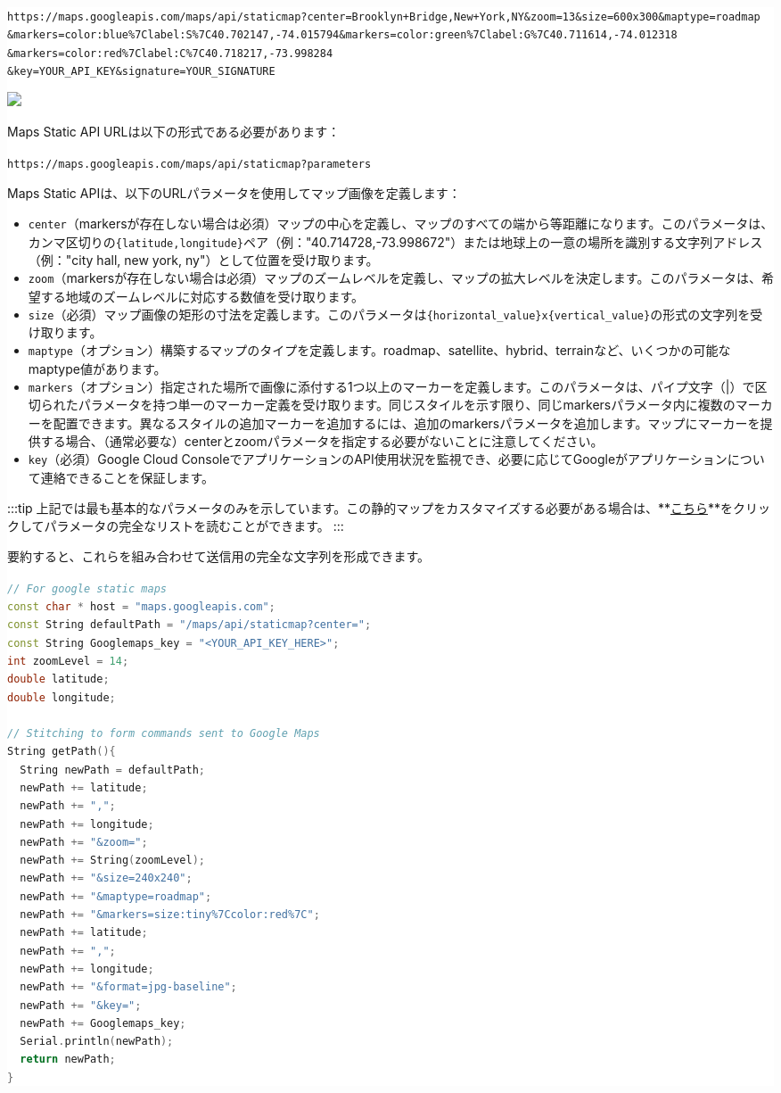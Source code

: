 ```
https://maps.googleapis.com/maps/api/staticmap?center=Brooklyn+Bridge,New+York,NY&zoom=13&size=600x300&maptype=roadmap
&markers=color:blue%7Clabel:S%7C40.702147,-74.015794&markers=color:green%7Clabel:G%7C40.711614,-74.012318
&markers=color:red%7Clabel:C%7C40.718217,-73.998284
&key=YOUR_API_KEY&signature=YOUR_SIGNATURE
```

<div style={{textAlign:'center'}}><img src="https://files.seeedstudio.com/wiki/XIAO-ESP32S3-Geolocation/staticmap.png" style={{width:700, height:'auto'}}/></div>

Maps Static API URLは以下の形式である必要があります：

```
https://maps.googleapis.com/maps/api/staticmap?parameters
```

Maps Static APIは、以下のURLパラメータを使用してマップ画像を定義します：

- `center`（markersが存在しない場合は必須）マップの中心を定義し、マップのすべての端から等距離になります。このパラメータは、カンマ区切りの`{latitude,longitude}`ペア（例："40.714728,-73.998672"）または地球上の一意の場所を識別する文字列アドレス（例："city hall, new york, ny"）として位置を受け取ります。
- `zoom`（markersが存在しない場合は必須）マップのズームレベルを定義し、マップの拡大レベルを決定します。このパラメータは、希望する地域のズームレベルに対応する数値を受け取ります。
- `size`（必須）マップ画像の矩形の寸法を定義します。このパラメータは`{horizontal_value}x{vertical_value}`の形式の文字列を受け取ります。
- `maptype`（オプション）構築するマップのタイプを定義します。roadmap、satellite、hybrid、terrainなど、いくつかの可能なmaptype値があります。
- `markers`（オプション）指定された場所で画像に添付する1つ以上のマーカーを定義します。このパラメータは、パイプ文字（|）で区切られたパラメータを持つ単一のマーカー定義を受け取ります。同じスタイルを示す限り、同じmarkersパラメータ内に複数のマーカーを配置できます。異なるスタイルの追加マーカーを追加するには、追加のmarkersパラメータを追加します。マップにマーカーを提供する場合、（通常必要な）centerとzoomパラメータを指定する必要がないことに注意してください。
- `key`（必須）Google Cloud ConsoleでアプリケーションのAPI使用状況を監視でき、必要に応じてGoogleがアプリケーションについて連絡できることを保証します。

:::tip
上記では最も基本的なパラメータのみを示しています。この静的マップをカスタマイズする必要がある場合は、**[こちら](https://developers.google.com/maps/documentation/maps-static/start)**をクリックしてパラメータの完全なリストを読むことができます。
:::

要約すると、これらを組み合わせて送信用の完全な文字列を形成できます。

```cpp
// For google static maps
const char * host = "maps.googleapis.com";
const String defaultPath = "/maps/api/staticmap?center=";
const String Googlemaps_key = "<YOUR_API_KEY_HERE>";
int zoomLevel = 14;
double latitude;
double longitude;

// Stitching to form commands sent to Google Maps
String getPath(){
  String newPath = defaultPath;
  newPath += latitude;
  newPath += ",";
  newPath += longitude;
  newPath += "&zoom=";
  newPath += String(zoomLevel);
  newPath += "&size=240x240";
  newPath += "&maptype=roadmap";
  newPath += "&markers=size:tiny%7Ccolor:red%7C";
  newPath += latitude;
  newPath += ",";
  newPath += longitude;
  newPath += "&format=jpg-baseline";
  newPath += "&key=";
  newPath += Googlemaps_key;
  Serial.println(newPath);
  return newPath;
}
```
